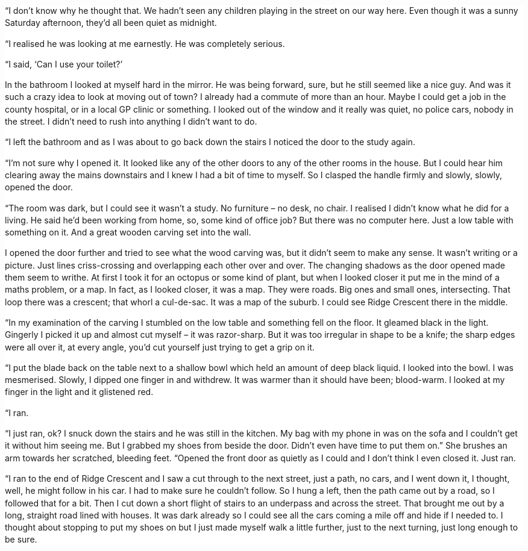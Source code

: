 “I don’t know why he thought that. We hadn’t seen any children playing in the street on our way here. Even though it was a sunny Saturday afternoon, they’d all been quiet as midnight.

“I realised he was looking at me earnestly. He was completely serious.

“I said, ‘Can I use your toilet?’

In the bathroom I looked at myself hard in the mirror. He was being forward, sure, but he still seemed like a nice guy. And was it such a crazy idea to look at moving out of town? I already had a commute of more than an hour. Maybe I could get a job in the county hospital, or in a local GP clinic or something. I looked out of the window and it really was quiet, no police cars, nobody in the street. I didn’t need to rush into anything I didn’t want to do.

“I left the bathroom and as I was about to go back down the stairs I noticed the door to the study again.

“I’m not sure why I opened it. It looked like any of the other doors to any of the other rooms in the house. But I could hear him clearing away the mains downstairs and I knew I had a bit of time to myself. So I clasped the handle firmly and slowly, slowly, opened the door.

“The room was dark, but I could see it wasn’t a study. No furniture – no desk, no chair. I realised I didn’t know what he did for a living. He said he’d been working from home, so, some kind of office job? But there was no computer here. Just a low table with something on it. And a great wooden carving set into the wall.

I opened the door further and tried to see what the wood carving was, but it didn’t seem to make any sense. It wasn’t writing or a picture. Just lines criss-crossing and overlapping each other over and over. The changing shadows as the door opened made them seem to writhe. At first I took it for an octopus or some kind of plant, but when I looked closer it put me in the mind of a maths problem, or a map. In fact, as I looked closer, it was a map. They were roads. Big ones and small ones, intersecting. That loop there was a crescent; that whorl a cul-de-sac. It was a map of the suburb. I could see Ridge Crescent there in the middle.

“In my examination of the carving I stumbled on the low table and something fell on the floor. It gleamed black in the light. Gingerly I picked it up and almost cut myself – it was razor-sharp. But it was too irregular in shape to be a knife; the sharp edges were all over it, at every angle, you’d cut yourself just trying to get a grip on it.

“I put the blade back on the table next to a shallow bowl which held an amount of deep black liquid. I looked into the bowl. I was mesmerised. Slowly, I dipped one finger in and withdrew. It was warmer than it should have been; blood-warm. I looked at my finger in the light and it glistened red. 

“I ran.

“I just ran, ok? I snuck down the stairs and he was still in the kitchen. My bag with my phone in was on the sofa and I couldn’t get it without him seeing me. But I grabbed my shoes from beside the door. Didn’t even have time to put them on.” She brushes an arm towards her scratched, bleeding feet. “Opened the front door as quietly as I could and I don’t think I even closed it. Just ran.

“I ran to the end of Ridge Crescent and I saw a cut through to the next street, just a path, no cars, and I went down it, I thought, well, he might follow in his car. I had to make sure he couldn’t follow. So I hung a left, then the path came out by a road, so I followed that for a bit. Then I cut down a short flight of stairs to an underpass and across the street. That brought me out by a long, straight road lined with houses. It was dark already so I could see all the cars coming a mile off and hide if I needed to. I thought about stopping to put my shoes on but I just made myself walk a little further, just to the next turning, just long enough to be sure.
